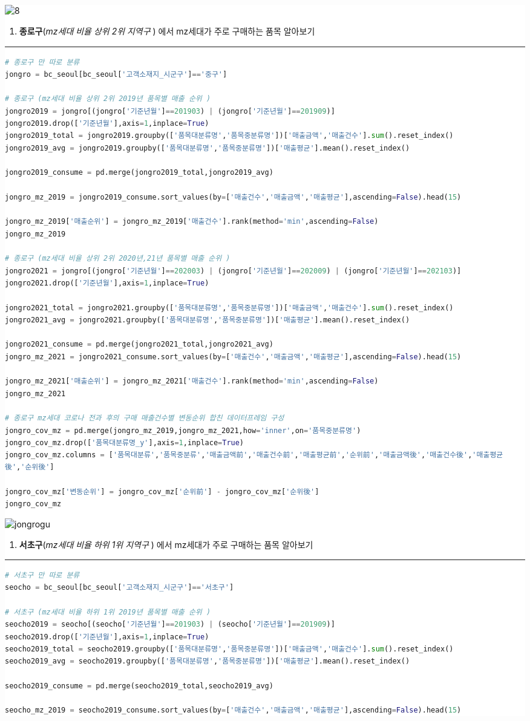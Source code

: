 ![8](https://user-images.githubusercontent.com/54494622/130847545-35e0013c-c1b3-42c6-8e5a-74b82bf2cf42.png)

1. **종로구**(_mz세대 비율 상위 2위 지역구_ ) 에서 mz세대가 주로 구매하는 품목 알아보기

---

```python
# 종로구 만 따로 분류
jongro = bc_seoul[bc_seoul['고객소재지_시군구']=='중구']

# 종로구 (mz세대 비율 상위 2위 2019년 품목별 매출 순위 )
jongro2019 = jongro[(jongro['기준년월']==201903) | (jongro['기준년월']==201909)]
jongro2019.drop(['기준년월'],axis=1,inplace=True)
jongro2019_total = jongro2019.groupby(['품목대분류명','품목중분류명'])['매출금액','매출건수'].sum().reset_index()
jongro2019_avg = jongro2019.groupby(['품목대분류명','품목중분류명'])['매출평균'].mean().reset_index()

jongro2019_consume = pd.merge(jongro2019_total,jongro2019_avg)

jongro_mz_2019 = jongro2019_consume.sort_values(by=['매출건수','매출금액','매출평균'],ascending=False).head(15)

jongro_mz_2019['매출순위'] = jongro_mz_2019['매출건수'].rank(method='min',ascending=False)
jongro_mz_2019

# 종로구 (mz세대 비율 상위 2위 2020년,21년 품목별 매출 순위 )
jongro2021 = jongro[(jongro['기준년월']==202003) | (jongro['기준년월']==202009) | (jongro['기준년월']==202103)]
jongro2021.drop(['기준년월'],axis=1,inplace=True)

jongro2021_total = jongro2021.groupby(['품목대분류명','품목중분류명'])['매출금액','매출건수'].sum().reset_index()
jongro2021_avg = jongro2021.groupby(['품목대분류명','품목중분류명'])['매출평균'].mean().reset_index()

jongro2021_consume = pd.merge(jongro2021_total,jongro2021_avg)
jongro_mz_2021 = jongro2021_consume.sort_values(by=['매출건수','매출금액','매출평균'],ascending=False).head(15)

jongro_mz_2021['매출순위'] = jongro_mz_2021['매출건수'].rank(method='min',ascending=False)
jongro_mz_2021

# 종로구 mz세대 코로나 전과 후의 구매 매출건수별 변동순위 합친 데이터프레임 구성
jongro_cov_mz = pd.merge(jongro_mz_2019,jongro_mz_2021,how='inner',on='품목중분류명')
jongro_cov_mz.drop(['품목대분류명_y'],axis=1,inplace=True)
jongro_cov_mz.columns = ['품목대분류','품목중분류','매출금액前','매출건수前','매출평균前','순위前','매출금액後','매출건수後','매출평균後','순위後']

jongro_cov_mz['변동순위'] = jongro_cov_mz['순위前'] - jongro_cov_mz['순위後']
jongro_cov_mz
```

![jongrogu](https://user-images.githubusercontent.com/54494622/130847556-c14c0eda-acc9-44b7-95d1-3f0708e1fd5d.png)

1. **서초구**(_mz세대 비율 하위 1위 지역구_ ) 에서 mz세대가 주로 구매하는 품목 알아보기

---

```python
# 서초구 만 따로 분류
seocho = bc_seoul[bc_seoul['고객소재지_시군구']=='서초구']

# 서초구 (mz세대 비율 하위 1위 2019년 품목별 매출 순위 )
seocho2019 = seocho[(seocho['기준년월']==201903) | (seocho['기준년월']==201909)]
seocho2019.drop(['기준년월'],axis=1,inplace=True)
seocho2019_total = seocho2019.groupby(['품목대분류명','품목중분류명'])['매출금액','매출건수'].sum().reset_index()
seocho2019_avg = seocho2019.groupby(['품목대분류명','품목중분류명'])['매출평균'].mean().reset_index()

seocho2019_consume = pd.merge(seocho2019_total,seocho2019_avg)

seocho_mz_2019 = seocho2019_consume.sort_values(by=['매출건수','매출금액','매출평균'],ascending=False).head(15)

```